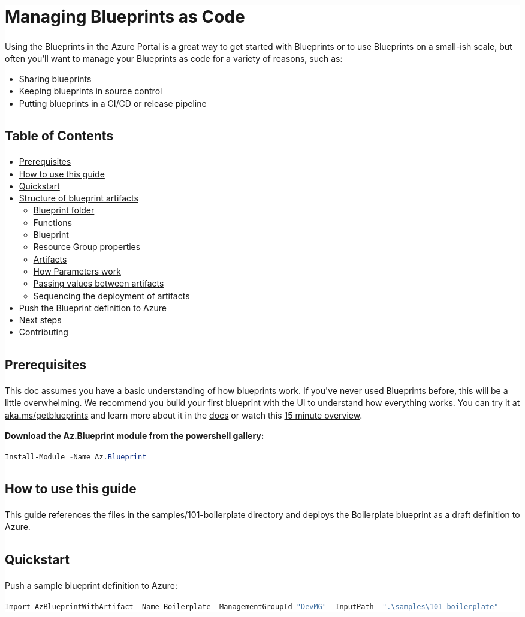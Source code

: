 
# Managing Blueprints as Code

Using the Blueprints in the Azure Portal is a great way to get started with Blueprints or to use Blueprints on a small-ish scale, but often you’ll want to manage your Blueprints as code for a variety of reasons, such as:
* Sharing blueprints
* Keeping blueprints in source control
* Putting blueprints in a CI/CD or release pipeline


## Table of Contents
  - [Prerequisites](#prerequisites)
  - [How to use this guide](#how-to-use-this-guide)
  - [Quickstart](#quickstart)
  - [Structure of blueprint artifacts](#structure-of-blueprint-artifacts)
    - [Blueprint folder](#blueprint-folder)
    - [Functions](#functions)
    - [Blueprint](#blueprint)
    - [Resource Group properties](#resource-group-properties)
    - [Artifacts](#artifacts)
    - [How Parameters work](#how-parameters-work)
    - [Passing values between artifacts](#passing-values-between-artifacts)
    - [Sequencing the deployment of artifacts](#sequencing-the-deployment-of-artifacts)
  - [Push the Blueprint definition to Azure](#push-the-blueprint-definition-to-azure)
  - [Next steps](#next-steps)
  - [Contributing](#contributing)

## Prerequisites

This doc assumes you have a basic understanding of how blueprints work. If you've never used Blueprints before, this will be a little overwhelming. We recommend you build your first blueprint with the UI to understand how everything works. You can try it at [aka.ms/getblueprints](https://aka.ms/getblueprints) and learn more about it in the [docs](https://docs.microsoft.com/en-us/azure/governance/blueprints/overview) or watch this [15 minute overview](https://www.youtube.com/watch?v=cQ9D-d6KkMY).

**Download the [Az.Blueprint module](https://powershellgallery.com/packages/Az.Blueprint/) from the powershell gallery:**

```powershell
Install-Module -Name Az.Blueprint
```

## How to use this guide
This guide references the files in the [samples/101-boilerplate directory](https://github.com/Azure/azure-blueprints/tree/master/samples/101-boilerplate) and deploys the Boilerplate blueprint as a draft definition to Azure.

## Quickstart
Push a sample blueprint definition to Azure:
```powershell
Import-AzBlueprintWithArtifact -Name Boilerplate -ManagementGroupId "DevMG" -InputPath  ".\samples\101-boilerplate"
```
